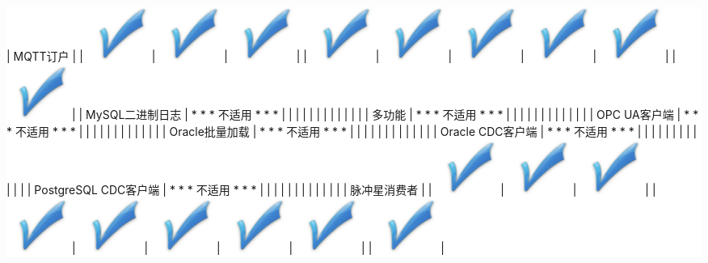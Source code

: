| MQTT订户                      |                                                              | ![img](imgs/CheckIcon.png) | ![img](imgs/CheckIcon.png) | ![img](imgs/CheckIcon.png) |                                                              | ![img](imgs/CheckIcon.png) | ![img](imgs/CheckIcon.png) | ![img](imgs/CheckIcon.png) | ![img](imgs/CheckIcon.png) | ![img](imgs/CheckIcon.png) |                                                              | ![img](imgs/CheckIcon.png) |
| MySQL二进制日志               | * * * 不适用 * * *                                           |                                                              |                                                              |                                                              |                                                              |                                                              |                                                              |                                                              |                                                              |                                                              |                                                              |                                                              |
| 多功能                        | * * * 不适用 * * *                                           |                                                              |                                                              |                                                              |                                                              |                                                              |                                                              |                                                              |                                                              |                                                              |                                                              |                                                              |
| OPC UA客户端                  | * * * 不适用 * * *                                           |                                                              |                                                              |                                                              |                                                              |                                                              |                                                              |                                                              |                                                              |                                                              |                                                              |                                                              |
| Oracle批量加载                | * * * 不适用 * * *                                           |                                                              |                                                              |                                                              |                                                              |                                                              |                                                              |                                                              |                                                              |                                                              |                                                              |                                                              |
| Oracle CDC客户端              | * * * 不适用 * * *                                           |                                                              |                                                              |                                                              |                                                              |                                                              |                                                              |                                                              |                                                              |                                                              |                                                              |                                                              |
| PostgreSQL CDC客户端          | * * * 不适用 * * *                                           |                                                              |                                                              |                                                              |                                                              |                                                              |                                                              |                                                              |                                                              |                                                              |                                                              |                                                              |
| 脉冲星消费者                  |                                                              | ![img](imgs/CheckIcon.png) | ![img](imgs/CheckIcon.png) | ![img](imgs/CheckIcon.png) |                                                              | ![img](imgs/CheckIcon.png) | ![img](imgs/CheckIcon.png) | ![img](imgs/CheckIcon.png) | ![img](imgs/CheckIcon.png) | ![img](imgs/CheckIcon.png) |                                                              | ![img](imgs/CheckIcon.png) |